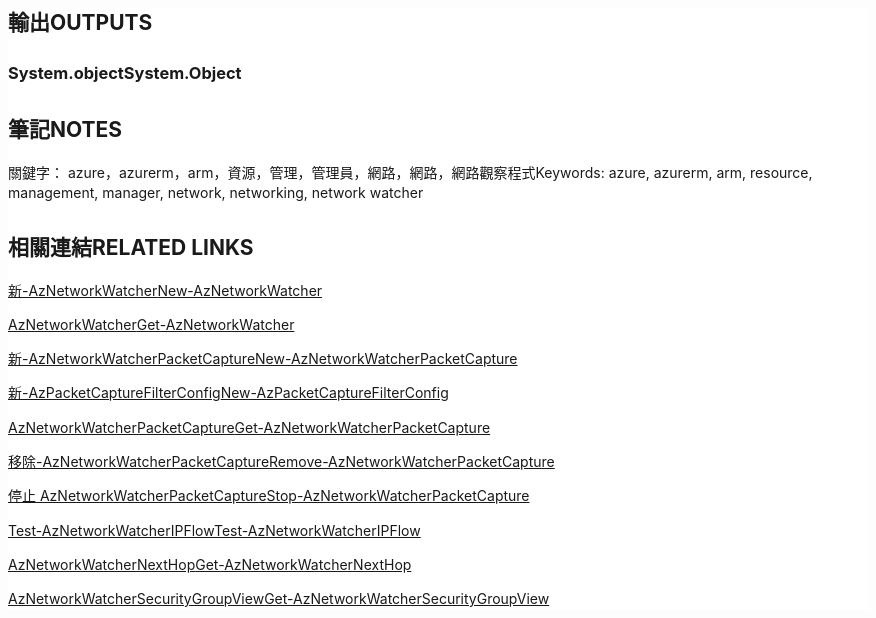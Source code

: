## <span data-ttu-id="e354c-133">輸出</span><span class="sxs-lookup"><span data-stu-id="e354c-133">OUTPUTS</span></span>

### <span data-ttu-id="e354c-134">System.object</span><span class="sxs-lookup"><span data-stu-id="e354c-134">System.Object</span></span>

## <span data-ttu-id="e354c-135">筆記</span><span class="sxs-lookup"><span data-stu-id="e354c-135">NOTES</span></span>
<span data-ttu-id="e354c-136">關鍵字： azure，azurerm，arm，資源，管理，管理員，網路，網路，網路觀察程式</span><span class="sxs-lookup"><span data-stu-id="e354c-136">Keywords: azure, azurerm, arm, resource, management, manager, network, networking, network watcher</span></span>

## <span data-ttu-id="e354c-137">相關連結</span><span class="sxs-lookup"><span data-stu-id="e354c-137">RELATED LINKS</span></span>

[<span data-ttu-id="e354c-138">新-AzNetworkWatcher</span><span class="sxs-lookup"><span data-stu-id="e354c-138">New-AzNetworkWatcher</span></span>](./New-AzNetworkWatcher.md)

[<span data-ttu-id="e354c-139">AzNetworkWatcher</span><span class="sxs-lookup"><span data-stu-id="e354c-139">Get-AzNetworkWatcher</span></span>](./Get-AzNetworkWatcher.md)

[<span data-ttu-id="e354c-140">新-AzNetworkWatcherPacketCapture</span><span class="sxs-lookup"><span data-stu-id="e354c-140">New-AzNetworkWatcherPacketCapture</span></span>](./New-AzNetworkWatcherPacketCapture.md)

[<span data-ttu-id="e354c-141">新-AzPacketCaptureFilterConfig</span><span class="sxs-lookup"><span data-stu-id="e354c-141">New-AzPacketCaptureFilterConfig</span></span>](./New-AzPacketCaptureFilterConfig.md)

[<span data-ttu-id="e354c-142">AzNetworkWatcherPacketCapture</span><span class="sxs-lookup"><span data-stu-id="e354c-142">Get-AzNetworkWatcherPacketCapture</span></span>](./Get-AzNetworkWatcherPacketCapture.md)

[<span data-ttu-id="e354c-143">移除-AzNetworkWatcherPacketCapture</span><span class="sxs-lookup"><span data-stu-id="e354c-143">Remove-AzNetworkWatcherPacketCapture</span></span>](./Remove-AzNetworkWatcherPacketCapture.md)

[<span data-ttu-id="e354c-144">停止 AzNetworkWatcherPacketCapture</span><span class="sxs-lookup"><span data-stu-id="e354c-144">Stop-AzNetworkWatcherPacketCapture</span></span>](./Stop-AzNetworkWatcherPacketCapture.md)

[<span data-ttu-id="e354c-145">Test-AzNetworkWatcherIPFlow</span><span class="sxs-lookup"><span data-stu-id="e354c-145">Test-AzNetworkWatcherIPFlow</span></span>](./Test-AzNetworkWatcherIPFlow.md)

[<span data-ttu-id="e354c-146">AzNetworkWatcherNextHop</span><span class="sxs-lookup"><span data-stu-id="e354c-146">Get-AzNetworkWatcherNextHop</span></span>](./Get-AzNetworkWatcherNextHop.md)

[<span data-ttu-id="e354c-147">AzNetworkWatcherSecurityGroupView</span><span class="sxs-lookup"><span data-stu-id="e354c-147">Get-AzNetworkWatcherSecurityGroupView</span></span>](./Get-AzNetworkWatcherSecurityGroupView.md)
